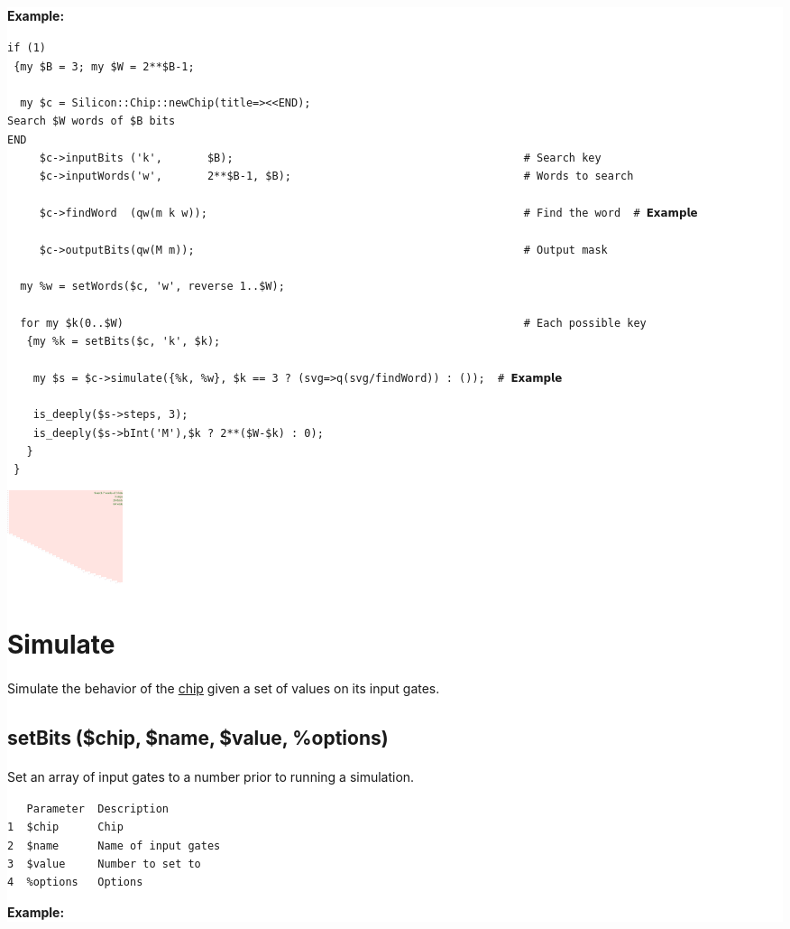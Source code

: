 **Example:**

    if (1)                                                                          
     {my $B = 3; my $W = 2**$B-1;
    
      my $c = Silicon::Chip::newChip(title=><<END);
    Search $W words of $B bits
    END
         $c->inputBits ('k',       $B);                                             # Search key
         $c->inputWords('w',       2**$B-1, $B);                                    # Words to search
    
         $c->findWord  (qw(m k w));                                                 # Find the word  # 𝗘𝘅𝗮𝗺𝗽𝗹𝗲

         $c->outputBits(qw(M m));                                                   # Output mask
    
      my %w = setWords($c, 'w', reverse 1..$W);
    
      for my $k(0..$W)                                                              # Each possible key
       {my %k = setBits($c, 'k', $k);
    
        my $s = $c->simulate({%k, %w}, $k == 3 ? (svg=>q(svg/findWord)) : ());  # 𝗘𝘅𝗮𝗺𝗽𝗹𝗲

        is_deeply($s->steps, 3);
        is_deeply($s->bInt('M'),$k ? 2**($W-$k) : 0);
       }
     }
    

<div>
    <img src="https://raw.githubusercontent.com/philiprbrenan/SiliconChip/main/lib/Silicon/svg/findWord.svg">
</div>

# Simulate

Simulate the behavior of the [chip](https://en.wikipedia.org/wiki/Integrated_circuit) given a set of values on its input gates.

## setBits ($chip, $name, $value, %options)

Set an array of input gates to a number prior to running a simulation.

       Parameter  Description
    1  $chip      Chip
    2  $name      Name of input gates
    3  $value     Number to set to
    4  %options   Options

**Example:**
